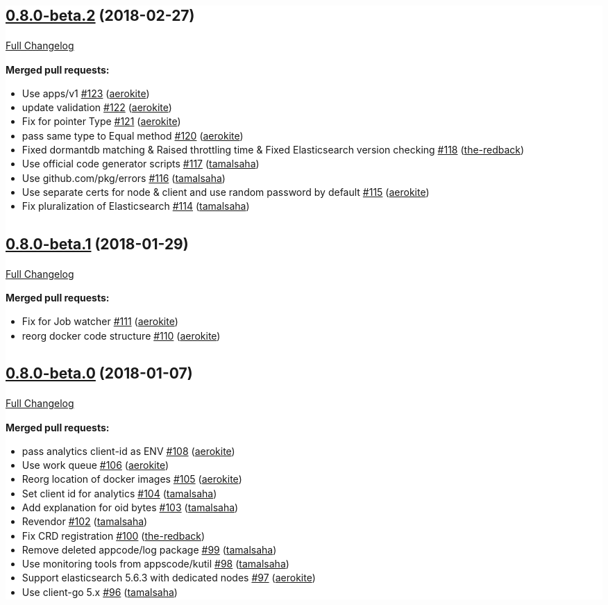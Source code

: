 ## [0.8.0-beta.2](https://github.com/kubedb/elasticsearch/tree/0.8.0-beta.2) (2018-02-27)
[Full Changelog](https://github.com/kubedb/elasticsearch/compare/0.8.0-beta.1...0.8.0-beta.2)

**Merged pull requests:**

- Use apps/v1 [\#123](https://github.com/kubedb/elasticsearch/pull/123) ([aerokite](https://github.com/aerokite))
- update validation [\#122](https://github.com/kubedb/elasticsearch/pull/122) ([aerokite](https://github.com/aerokite))
- Fix for pointer Type [\#121](https://github.com/kubedb/elasticsearch/pull/121) ([aerokite](https://github.com/aerokite))
- pass same type to Equal method [\#120](https://github.com/kubedb/elasticsearch/pull/120) ([aerokite](https://github.com/aerokite))
- Fixed dormantdb matching & Raised throttling time & Fixed Elasticsearch version checking [\#118](https://github.com/kubedb/elasticsearch/pull/118) ([the-redback](https://github.com/the-redback))
- Use official code generator scripts [\#117](https://github.com/kubedb/elasticsearch/pull/117) ([tamalsaha](https://github.com/tamalsaha))
- Use github.com/pkg/errors [\#116](https://github.com/kubedb/elasticsearch/pull/116) ([tamalsaha](https://github.com/tamalsaha))
- Use separate certs for node & client and use random password by default [\#115](https://github.com/kubedb/elasticsearch/pull/115) ([aerokite](https://github.com/aerokite))
- Fix pluralization of Elasticsearch [\#114](https://github.com/kubedb/elasticsearch/pull/114) ([tamalsaha](https://github.com/tamalsaha))

## [0.8.0-beta.1](https://github.com/kubedb/elasticsearch/tree/0.8.0-beta.1) (2018-01-29)
[Full Changelog](https://github.com/kubedb/elasticsearch/compare/0.8.0-beta.0...0.8.0-beta.1)

**Merged pull requests:**

- Fix for Job watcher [\#111](https://github.com/kubedb/elasticsearch/pull/111) ([aerokite](https://github.com/aerokite))
- reorg docker code structure [\#110](https://github.com/kubedb/elasticsearch/pull/110) ([aerokite](https://github.com/aerokite))

## [0.8.0-beta.0](https://github.com/kubedb/elasticsearch/tree/0.8.0-beta.0) (2018-01-07)
[Full Changelog](https://github.com/kubedb/elasticsearch/compare/0.7.1...0.8.0-beta.0)

**Merged pull requests:**

- pass analytics client-id as ENV [\#108](https://github.com/kubedb/elasticsearch/pull/108) ([aerokite](https://github.com/aerokite))
- Use work queue [\#106](https://github.com/kubedb/elasticsearch/pull/106) ([aerokite](https://github.com/aerokite))
- Reorg location of docker images [\#105](https://github.com/kubedb/elasticsearch/pull/105) ([aerokite](https://github.com/aerokite))
- Set client id for analytics [\#104](https://github.com/kubedb/elasticsearch/pull/104) ([tamalsaha](https://github.com/tamalsaha))
- Add explanation for oid bytes [\#103](https://github.com/kubedb/elasticsearch/pull/103) ([tamalsaha](https://github.com/tamalsaha))
- Revendor [\#102](https://github.com/kubedb/elasticsearch/pull/102) ([tamalsaha](https://github.com/tamalsaha))
- Fix CRD registration [\#100](https://github.com/kubedb/elasticsearch/pull/100) ([the-redback](https://github.com/the-redback))
- Remove deleted appcode/log package [\#99](https://github.com/kubedb/elasticsearch/pull/99) ([tamalsaha](https://github.com/tamalsaha))
- Use monitoring tools from appscode/kutil [\#98](https://github.com/kubedb/elasticsearch/pull/98) ([tamalsaha](https://github.com/tamalsaha))
- Support elasticsearch 5.6.3 with dedicated nodes [\#97](https://github.com/kubedb/elasticsearch/pull/97) ([aerokite](https://github.com/aerokite))
- Use client-go 5.x [\#96](https://github.com/kubedb/elasticsearch/pull/96) ([tamalsaha](https://github.com/tamalsaha))